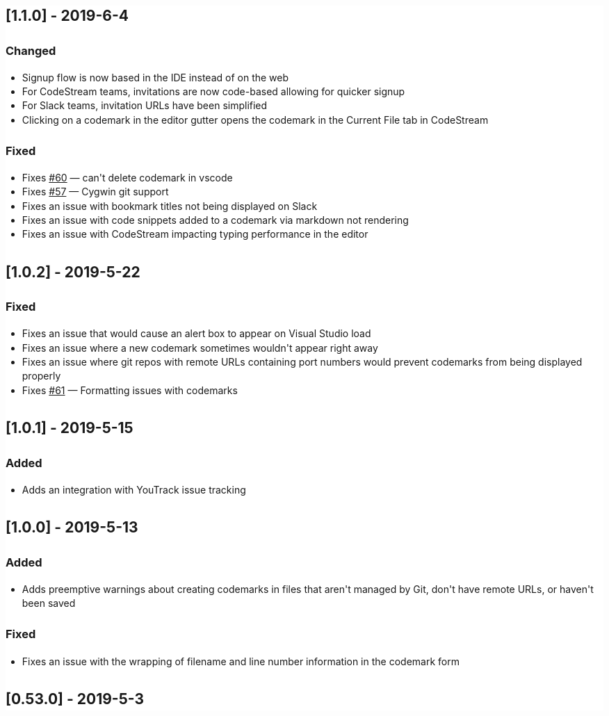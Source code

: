 ## [1.1.0] - 2019-6-4

### Changed

- Signup flow is now based in the IDE instead of on the web
- For CodeStream teams, invitations are now code-based allowing for quicker signup
- For Slack teams, invitation URLs have been simplified
- Clicking on a codemark in the editor gutter opens the codemark in the Current File tab in CodeStream

### Fixed

- Fixes [#60](]https://github.com/TeamCodeStream/CodeStream/issues/60) &mdash; can't delete codemark in vscode
- Fixes [#57](https://github.com/TeamCodeStream/CodeStream/issues/57) &mdash; Cygwin git support
- Fixes an issue with bookmark titles not being displayed on Slack
- Fixes an issue with code snippets added to a codemark via markdown not rendering
- Fixes an issue with CodeStream impacting typing performance in the editor

## [1.0.2] - 2019-5-22

### Fixed

- Fixes an issue that would cause an alert box to appear on Visual Studio load
- Fixes an issue where a new codemark sometimes wouldn't appear right away
- Fixes an issue where git repos with remote URLs containing port numbers would prevent codemarks from being displayed properly
- Fixes [#61](https://github.com/TeamCodeStream/CodeStream/issues/61) &mdash; Formatting issues with codemarks

## [1.0.1] - 2019-5-15

### Added

- Adds an integration with YouTrack issue tracking

## [1.0.0] - 2019-5-13

### Added

- Adds preemptive warnings about creating codemarks in files that aren't managed by Git, don't have remote URLs, or haven't been saved

### Fixed

- Fixes an issue with the wrapping of filename and line number information in the codemark form

## [0.53.0] - 2019-5-3

